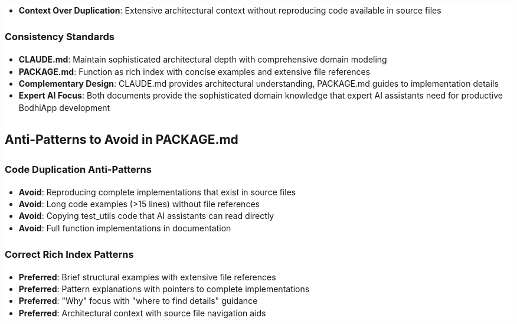 - **Context Over Duplication**: Extensive architectural context without reproducing code available in source files

### Consistency Standards
- **CLAUDE.md**: Maintain sophisticated architectural depth with comprehensive domain modeling
- **PACKAGE.md**: Function as rich index with concise examples and extensive file references  
- **Complementary Design**: CLAUDE.md provides architectural understanding, PACKAGE.md guides to implementation details
- **Expert AI Focus**: Both documents provide the sophisticated domain knowledge that expert AI assistants need for productive BodhiApp development

## Anti-Patterns to Avoid in PACKAGE.md

### Code Duplication Anti-Patterns
- **Avoid**: Reproducing complete implementations that exist in source files
- **Avoid**: Long code examples (>15 lines) without file references
- **Avoid**: Copying test_utils code that AI assistants can read directly
- **Avoid**: Full function implementations in documentation

### Correct Rich Index Patterns
- **Preferred**: Brief structural examples with extensive file references
- **Preferred**: Pattern explanations with pointers to complete implementations
- **Preferred**: "Why" focus with "where to find details" guidance
- **Preferred**: Architectural context with source file navigation aids